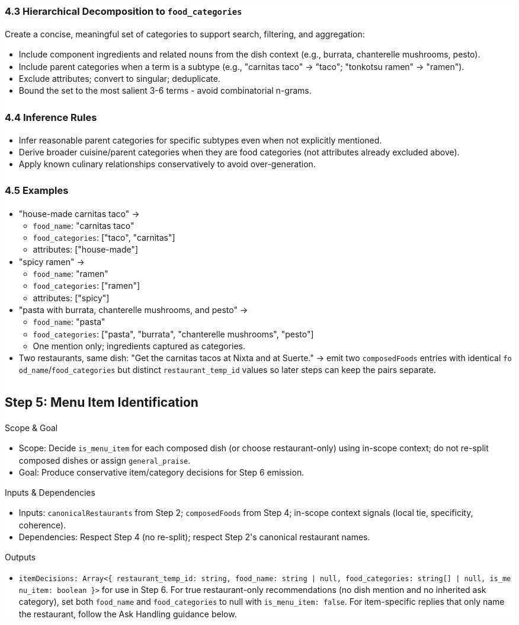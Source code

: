 ### 4.3 Hierarchical Decomposition to `food_categories`

Create a concise, meaningful set of categories to support search, filtering, and aggregation:

- Include component ingredients and related nouns from the dish context (e.g., burrata, chanterelle mushrooms, pesto).
- Include parent categories when a term is a subtype (e.g., "carnitas taco" -> "taco"; "tonkotsu ramen" -> "ramen").
- Exclude attributes; convert to singular; deduplicate.
- Bound the set to the most salient 3-6 terms - avoid combinatorial n-grams.

### 4.4 Inference Rules

- Infer reasonable parent categories for specific subtypes even when not explicitly mentioned.
- Derive broader cuisine/parent categories when they are food categories (not attributes already excluded above).
- Apply known culinary relationships conservatively to avoid over-generation.

### 4.5 Examples

- "house-made carnitas taco" ->
  - `food_name`: "carnitas taco"
  - `food_categories`: ["taco", "carnitas"]
  - attributes: ["house-made"]
- "spicy ramen" ->
  - `food_name`: "ramen"
  - `food_categories`: ["ramen"]
  - attributes: ["spicy"]
- "pasta with burrata, chanterelle mushrooms, and pesto" ->
  - `food_name`: "pasta"
  - `food_categories`: ["pasta", "burrata", "chanterelle mushrooms", "pesto"]
  - One mention only; ingredients captured as categories.
- Two restaurants, same dish: "Get the carnitas tacos at Nixta and at Suerte." -> emit two `composedFoods` entries with identical `food_name`/`food_categories` but distinct `restaurant_temp_id` values so later steps can keep the pairs separate.
## Step 5: Menu Item Identification

Scope & Goal
- Scope: Decide `is_menu_item` for each composed dish (or choose restaurant-only) using in-scope context; do not re-split composed dishes or assign `general_praise`.
- Goal: Produce conservative item/category decisions for Step 6 emission.

Inputs & Dependencies
- Inputs: `canonicalRestaurants` from Step 2; `composedFoods` from Step 4; in-scope context signals (local tie, specificity, coherence).
- Dependencies: Respect Step 4 (no re-split); respect Step 2's canonical restaurant names.

Outputs
- `itemDecisions: Array<{ restaurant_temp_id: string, food_name: string | null, food_categories: string[] | null, is_menu_item: boolean }>` for use in Step 6. For true restaurant-only recommendations (no dish mention and no inherited ask category), set both `food_name` and `food_categories` to null with `is_menu_item: false`. For item-specific replies that only name the restaurant, follow the Ask Handling guidance below.
